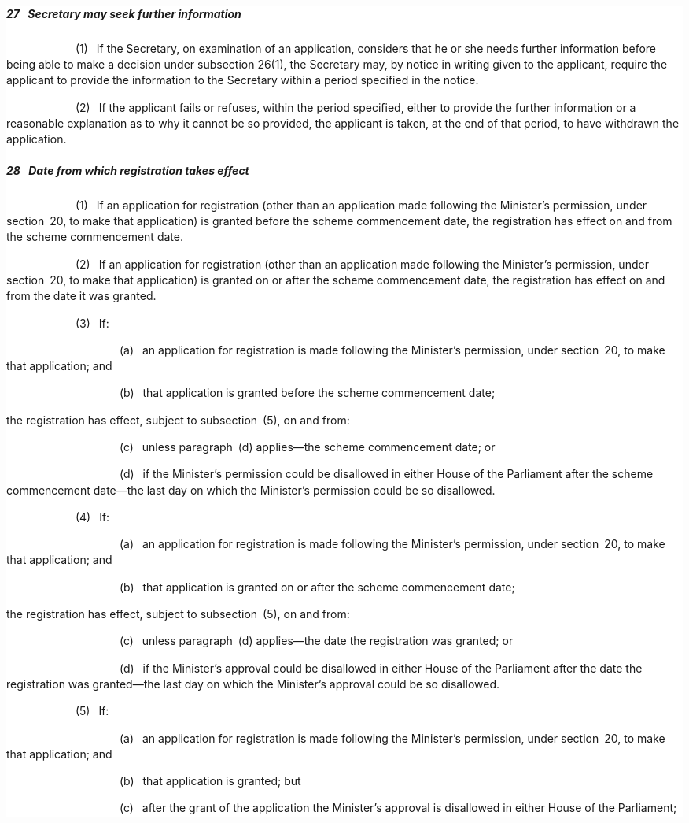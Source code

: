 ##### <a id="27"></a>27  Secretary may seek further information

             (1)  If the Secretary, on examination of an application, considers that he or she needs further information before being able to make a decision under subsection 26(1), the Secretary may, by notice in writing given to the applicant, require the applicant to provide the information to the Secretary within a period specified in the notice.

             (2)  If the applicant fails or refuses, within the period specified, either to provide the further information or a reasonable explanation as to why it cannot be so provided, the applicant is taken, at the end of that period, to have withdrawn the application.

##### <a id="28"></a>28  Date from which registration takes effect

             (1)  If an application for registration (other than an application made following the Minister’s permission, under section 20, to make that application) is granted before the scheme commencement date, the registration has effect on and from the scheme commencement date.

             (2)  If an application for registration (other than an application made following the Minister’s permission, under section 20, to make that application) is granted on or after the scheme commencement date, the registration has effect on and from the date it was granted.

             (3)  If:

                     (a)  an application for registration is made following the Minister’s permission, under section 20, to make that application; and

                     (b)  that application is granted before the scheme commencement date;

the registration has effect, subject to subsection (5), on and from:

                     (c)  unless paragraph (d) applies—the scheme commencement date; or

                     (d)  if the Minister’s permission could be disallowed in either House of the Parliament after the scheme commencement date—the last day on which the Minister’s permission could be so disallowed.

             (4)  If:

                     (a)  an application for registration is made following the Minister’s permission, under section 20, to make that application; and

                     (b)  that application is granted on or after the scheme commencement date;

the registration has effect, subject to subsection (5), on and from:

                     (c)  unless paragraph (d) applies—the date the registration was granted; or

                     (d)  if the Minister’s approval could be disallowed in either House of the Parliament after the date the registration was granted—the last day on which the Minister’s approval could be so disallowed.

             (5)  If:

                     (a)  an application for registration is made following the Minister’s permission, under section 20, to make that application; and

                     (b)  that application is granted; but

                     (c)  after the grant of the application the Minister’s approval is disallowed in either House of the Parliament;
